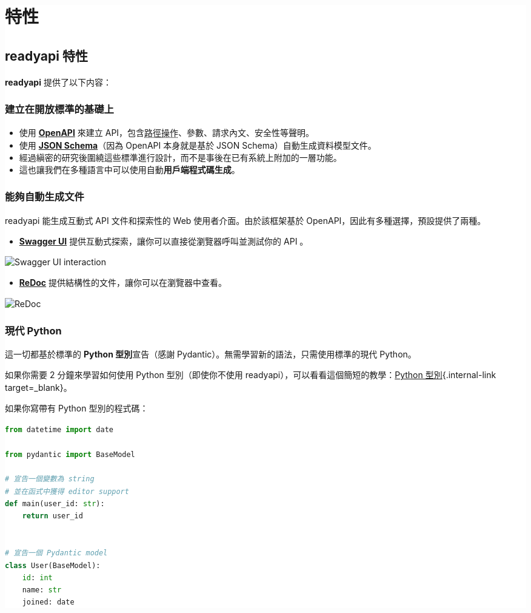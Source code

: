 # 特性

## readyapi 特性

**readyapi** 提供了以下内容：

### 建立在開放標準的基礎上

* 使用 <a href="https://github.com/OAI/OpenAPI-Specification" class="external-link" target="_blank"><strong>OpenAPI</strong></a> 來建立 API，包含<abbr title="path，也被叫做: endpoints, routes">路徑</abbr><abbr title="也叫做 HTTP 方法，例如 POST, GET, PUT, DELETE">操作</abbr>、參數、請求內文、安全性等聲明。
* 使用 <a href="https://json-schema.org/" class="external-link" target="_blank"><strong>JSON Schema</strong></a>（因為 OpenAPI 本身就是基於 JSON Schema）自動生成資料模型文件。
* 經過縝密的研究後圍繞這些標準進行設計，而不是事後在已有系統上附加的一層功能。
* 這也讓我們在多種語言中可以使用自動**用戶端程式碼生成**。

### 能夠自動生成文件

readyapi 能生成互動式 API 文件和探索性的 Web 使用者介面。由於該框架基於 OpenAPI，因此有多種選擇，預設提供了兩種。

* <a href="https://github.com/swagger-api/swagger-ui" class="external-link" target="_blank"><strong>Swagger UI</strong></a> 提供互動式探索，讓你可以直接從瀏覽器呼叫並測試你的 API 。

![Swagger UI interaction](https://readyapi.khulnasoft.com/img/index/index-03-swagger-02.png)

* <a href="https://github.com/Rebilly/ReDoc" class="external-link" target="_blank"><strong>ReDoc</strong></a> 提供結構性的文件，讓你可以在瀏覽器中查看。

![ReDoc](https://readyapi.khulnasoft.com/img/index/index-06-redoc-02.png)


### 現代 Python

這一切都基於標準的 **Python 型別**宣告（感謝 Pydantic）。無需學習新的語法，只需使用標準的現代 Python。

如果你需要 2 分鐘來學習如何使用 Python 型別（即使你不使用 readyapi），可以看看這個簡短的教學：[Python 型別](python-types.md){.internal-link target=_blank}。

如果你寫帶有 Python 型別的程式碼：

```python
from datetime import date

from pydantic import BaseModel

# 宣告一個變數為 string
# 並在函式中獲得 editor support
def main(user_id: str):
    return user_id


# 宣告一個 Pydantic model
class User(BaseModel):
    id: int
    name: str
    joined: date
```
